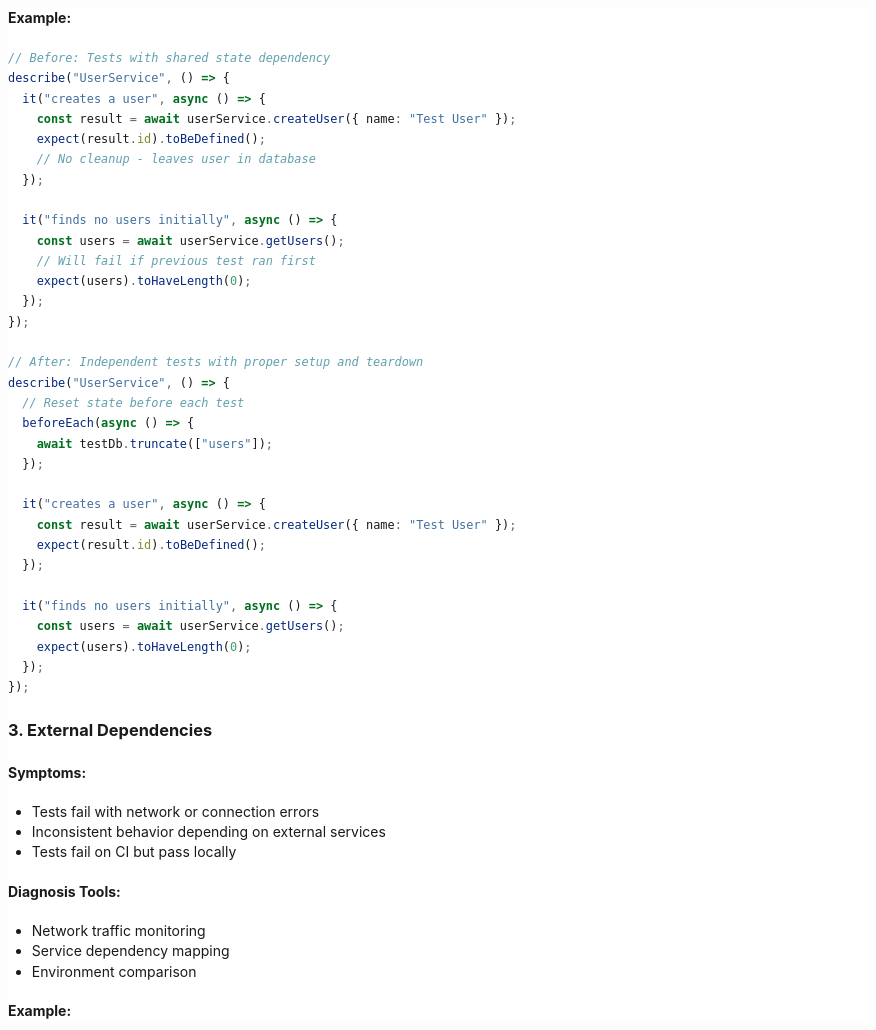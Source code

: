 #### Example:

```typescript
// Before: Tests with shared state dependency
describe("UserService", () => {
  it("creates a user", async () => {
    const result = await userService.createUser({ name: "Test User" });
    expect(result.id).toBeDefined();
    // No cleanup - leaves user in database
  });

  it("finds no users initially", async () => {
    const users = await userService.getUsers();
    // Will fail if previous test ran first
    expect(users).toHaveLength(0);
  });
});

// After: Independent tests with proper setup and teardown
describe("UserService", () => {
  // Reset state before each test
  beforeEach(async () => {
    await testDb.truncate(["users"]);
  });

  it("creates a user", async () => {
    const result = await userService.createUser({ name: "Test User" });
    expect(result.id).toBeDefined();
  });

  it("finds no users initially", async () => {
    const users = await userService.getUsers();
    expect(users).toHaveLength(0);
  });
});
```

### 3. External Dependencies

#### Symptoms:

- Tests fail with network or connection errors
- Inconsistent behavior depending on external services
- Tests fail on CI but pass locally

#### Diagnosis Tools:

- Network traffic monitoring
- Service dependency mapping
- Environment comparison

#### Example:
